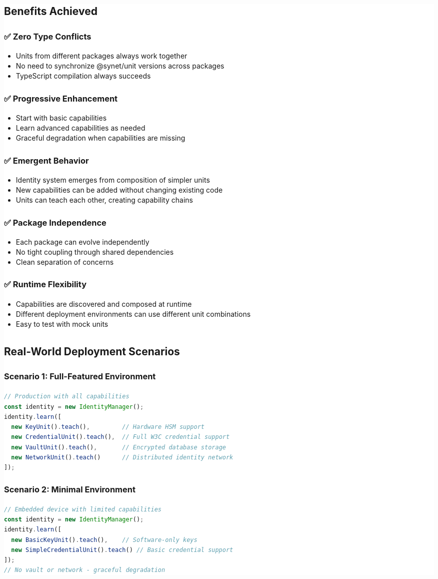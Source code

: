 ## Benefits Achieved

### ✅ **Zero Type Conflicts**
- Units from different packages always work together
- No need to synchronize @synet/unit versions across packages
- TypeScript compilation always succeeds

### ✅ **Progressive Enhancement**
- Start with basic capabilities
- Learn advanced capabilities as needed
- Graceful degradation when capabilities are missing

### ✅ **Emergent Behavior**
- Identity system emerges from composition of simpler units
- New capabilities can be added without changing existing code
- Units can teach each other, creating capability chains

### ✅ **Package Independence**
- Each package can evolve independently
- No tight coupling through shared dependencies
- Clean separation of concerns

### ✅ **Runtime Flexibility**
- Capabilities are discovered and composed at runtime
- Different deployment environments can use different unit combinations
- Easy to test with mock units

## Real-World Deployment Scenarios

### Scenario 1: Full-Featured Environment
```typescript
// Production with all capabilities
const identity = new IdentityManager();
identity.learn([
  new KeyUnit().teach(),         // Hardware HSM support
  new CredentialUnit().teach(),  // Full W3C credential support  
  new VaultUnit().teach(),       // Encrypted database storage
  new NetworkUnit().teach()      // Distributed identity network
]);
```

### Scenario 2: Minimal Environment
```typescript
// Embedded device with limited capabilities
const identity = new IdentityManager();
identity.learn([
  new BasicKeyUnit().teach(),    // Software-only keys
  new SimpleCredentialUnit().teach() // Basic credential support
]);
// No vault or network - graceful degradation
```
